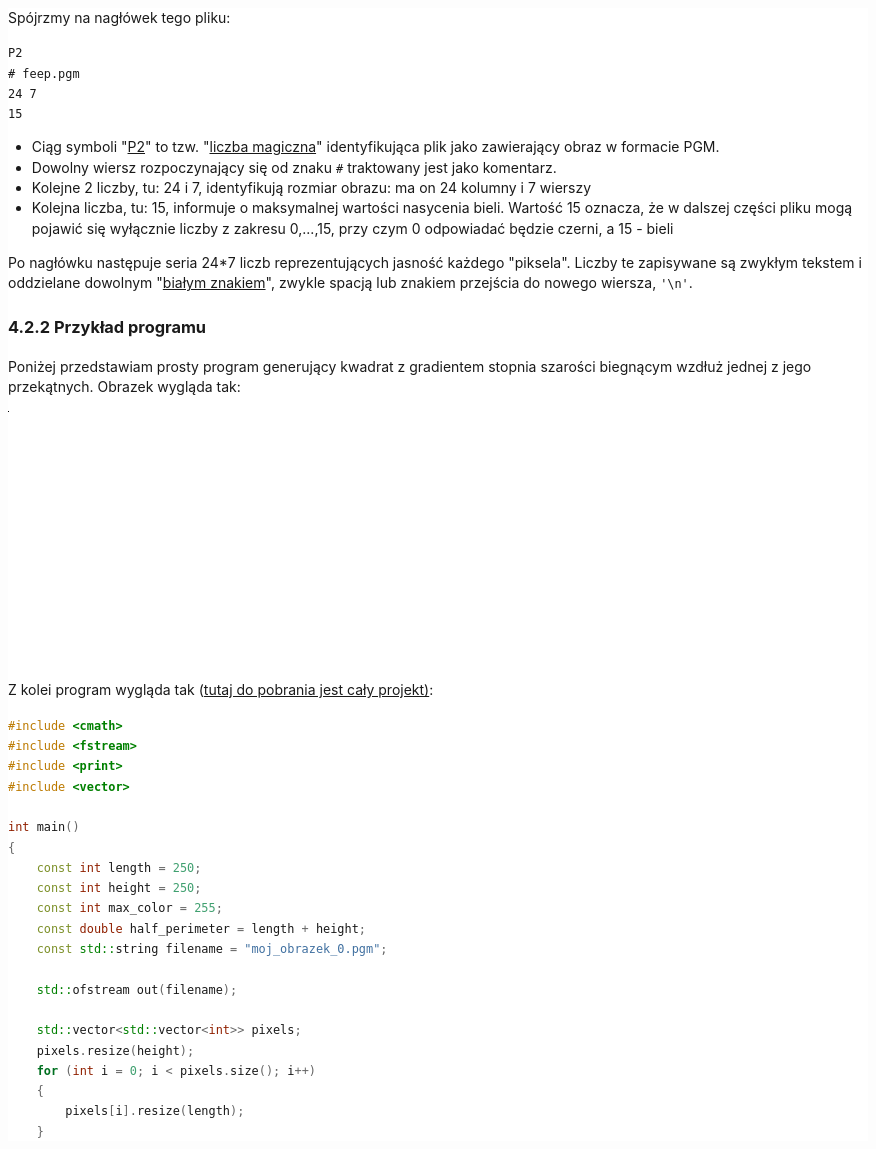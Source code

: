 Spójrzmy na nagłówek tego pliku:

```txt
P2
# feep.pgm
24 7
15
```

- Ciąg symboli "[P2](https://en.wikipedia.org/wiki/List_of_file_signatures)" to tzw. "[liczba magiczna](https://en.wikipedia.org/wiki/Magic_number_(programming))" identyfikująca plik jako zawierający obraz w formacie PGM. 
- Dowolny wiersz rozpoczynający się od znaku `#` traktowany jest jako komentarz.
- Kolejne 2 liczby, tu: 24 i 7, identyfikują rozmiar obrazu: ma on 24 kolumny i 7 wierszy
- Kolejna liczba, tu: 15, informuje o maksymalnej wartości nasycenia bieli. Wartość 15 oznacza, że w dalszej części pliku mogą pojawić się wyłącznie liczby z zakresu 0,...,15, przy czym 0 odpowiadać będzie czerni, a 15 - bieli

Po nagłówku następuje seria 24*7 liczb reprezentujących jasność każdego "piksela". Liczby te zapisywane są zwykłym tekstem i oddzielane dowolnym "[białym znakiem](https://en.wikipedia.org/wiki/Whitespace_character)", zwykle spacją lub znakiem przejścia do nowego wiersza, `'\n'`. 

### 4.2.2  Przykład programu

Poniżej przedstawiam prosty program generujący kwadrat z gradientem stopnia szarości biegnącym wzdłuż jednej z jego przekątnych. Obrazek wygląda tak:

![](./img/04/moj_obrazek_0.png)

Z kolei program wygląda tak ([tutaj do pobrania jest cały projekt)](./cpp/w04/pgm):

```c++
#include <cmath>
#include <fstream>
#include <print>
#include <vector>

int main()
{
    const int length = 250;
    const int height = 250;
    const int max_color = 255;
    const double half_perimeter = length + height;
    const std::string filename = "moj_obrazek_0.pgm";

    std::ofstream out(filename);

    std::vector<std::vector<int>> pixels;
    pixels.resize(height);
    for (int i = 0; i < pixels.size(); i++)
    {
        pixels[i].resize(length);
    }

```